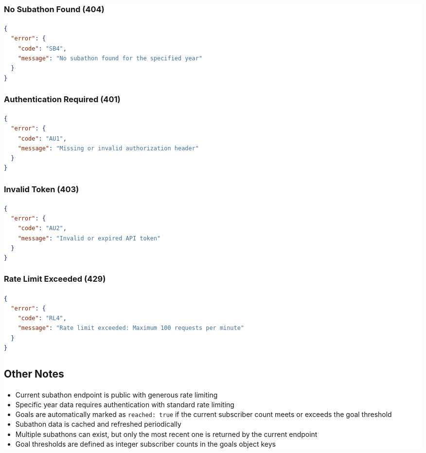 ### No Subathon Found (404)

```json
{
  "error": {
    "code": "SB4",
    "message": "No subathon found for the specified year"
  }
}
```

### Authentication Required (401)

```json
{
  "error": {
    "code": "AU1",
    "message": "Missing or invalid authorization header"
  }
}
```

### Invalid Token (403)

```json
{
  "error": {
    "code": "AU2",
    "message": "Invalid or expired API token"
  }
}
```

### Rate Limit Exceeded (429)

```json
{
  "error": {
    "code": "RL4",
    "message": "Rate limit exceeded: Maximum 100 requests per minute"
  }
}
```

## Other Notes

- Current subathon endpoint is public with generous rate limiting
- Specific year data requires authentication with standard rate limiting
- Goals are automatically marked as `reached: true` if the current subscriber count meets or exceeds the goal threshold
- Subathon data is cached and refreshed periodically
- Multiple subathons can exist, but only the most recent one is returned by the current endpoint
- Goal thresholds are defined as integer subscriber counts in the goals object keys

